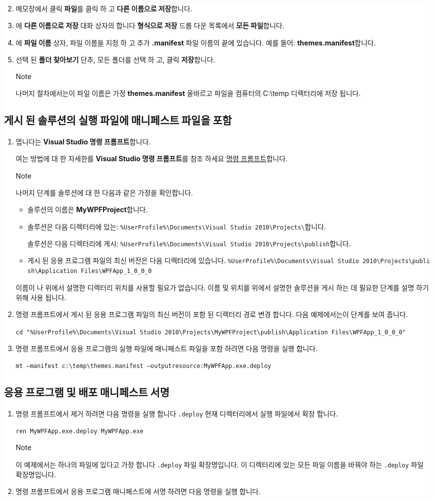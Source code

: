 2.  메모장에서 클릭 **파일**를 클릭 하 고 **다른 이름으로 저장**합니다.  
  
3.  에 **다른 이름으로 저장** 대화 상자의 합니다 **형식으로 저장** 드롭 다운 목록에서 **모든 파일**합니다.  
  
4.  에 **파일 이름** 상자, 파일 이름을 지정 하 고 추가 **.manifest** 파일 이름의 끝에 있습니다. 예를 들어: **themes.manifest**합니다.  
  
5.  선택 된 **폴더 찾아보기** 단추, 모든 폴더를 선택 하 고, 클릭 **저장**합니다.  
  
    > [!NOTE]
    >  나머지 절차에서는이 파일 이름은 가정 **themes.manifest** 올바르고 파일을 컴퓨터의 C:\temp 디렉터리에 저장 됩니다.  
  
##  <a name="BKMK_embedmanifest"></a> 게시 된 솔루션의 실행 파일에 매니페스트 파일을 포함  
  
1.  엽니다는 **Visual Studio 명령 프롬프트**합니다.  
  
     여는 방법에 대 한 자세한를 **Visual Studio 명령 프롬프트**를 참조 하세요 [명령 프롬프트](http://msdn.microsoft.com/library/94fcf524-9045-4993-bfb2-e2d8bad44219)합니다.  
  
    > [!NOTE]
    >  나머지 단계를 솔루션에 대 한 다음과 같은 가정을 확인합니다.  
    >   
    >  -   솔루션의 이름은 **MyWPFProject**합니다.  
    > -   솔루션은 다음 디렉터리에 있는: `%UserProfile%\Documents\Visual Studio 2010\Projects\`합니다.  
    >   
    >      솔루션은 다음 디렉터리에 게시: `%UserProfile%\Documents\Visual Studio 2010\Projects\publish`합니다.  
    > -   게시 된 응용 프로그램 파일의 최신 버전은 다음 디렉터리에 있습니다. `%UserProfile%\Documents\Visual Studio 2010\Projects\publish\Application Files\WPFApp_1_0_0_0`  
    >   
    >  이름이 나 위에서 설명한 디렉터리 위치를 사용할 필요가 없습니다. 이름 및 위치를 위에서 설명한 솔루션을 게시 하는 데 필요한 단계를 설명 하기 위해 사용 됩니다.  
  
2.  명령 프롬프트에서 게시 된 응용 프로그램 파일의 최신 버전이 포함 된 디렉터리 경로 변경 합니다. 다음 예제에서는이 단계를 보여 줍니다.  
  
    ```  
    cd "%UserProfile%\Documents\Visual Studio 2010\Projects\MyWPFProject\publish\Application Files\WPFApp_1_0_0_0"  
    ```  
  
3.  명령 프롬프트에서 응용 프로그램의 실행 파일에 매니페스트 파일을 포함 하려면 다음 명령을 실행 합니다.  
  
    ```  
    mt –manifest c:\temp\themes.manifest –outputresource:MyWPFApp.exe.deploy  
    ```  
  
##  <a name="BKMK_signappdeplyman"></a> 응용 프로그램 및 배포 매니페스트 서명  
  
1.  명령 프롬프트에서 제거 하려면 다음 명령을 실행 합니다 `.deploy` 현재 디렉터리에서 실행 파일에서 확장 합니다.  
  
    ```  
    ren MyWPFApp.exe.deploy MyWPFApp.exe  
    ```  
  
    > [!NOTE]
    >  이 예제에서는 하나의 파일에 있다고 가정 합니다 `.deploy` 파일 확장명입니다. 이 디렉터리에 있는 모든 파일 이름을 바꿔야 하는 `.deploy` 파일 확장명입니다.  
  
2.  명령 프롬프트에서 응용 프로그램 매니페스트에 서명 하려면 다음 명령을 실행 합니다.  
  